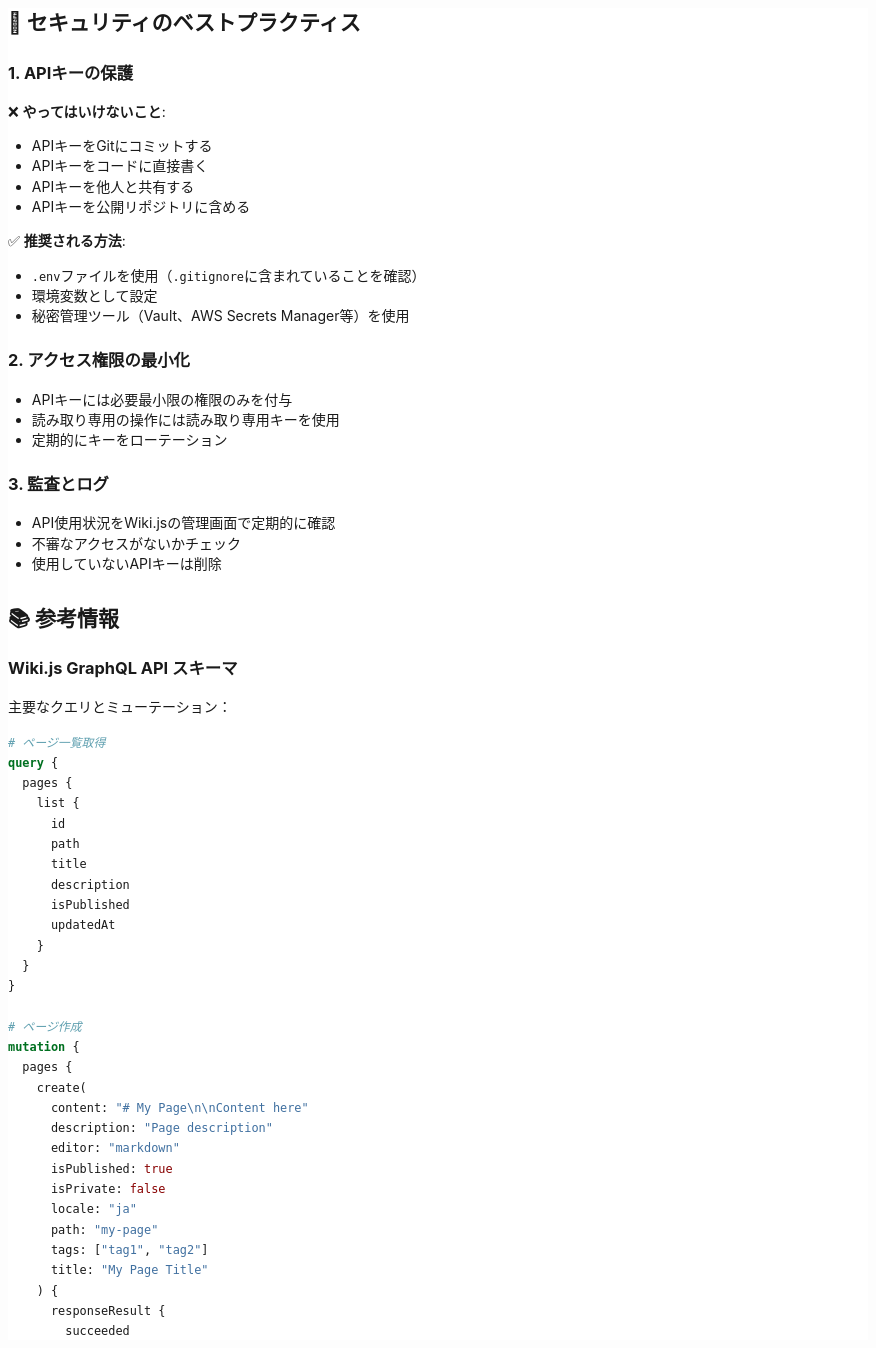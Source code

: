 ## 🔐 セキュリティのベストプラクティス

### 1. APIキーの保護

❌ **やってはいけないこと**:
- APIキーをGitにコミットする
- APIキーをコードに直接書く
- APIキーを他人と共有する
- APIキーを公開リポジトリに含める

✅ **推奨される方法**:
- `.env`ファイルを使用（`.gitignore`に含まれていることを確認）
- 環境変数として設定
- 秘密管理ツール（Vault、AWS Secrets Manager等）を使用

### 2. アクセス権限の最小化

- APIキーには必要最小限の権限のみを付与
- 読み取り専用の操作には読み取り専用キーを使用
- 定期的にキーをローテーション

### 3. 監査とログ

- API使用状況をWiki.jsの管理画面で定期的に確認
- 不審なアクセスがないかチェック
- 使用していないAPIキーは削除

## 📚 参考情報

### Wiki.js GraphQL API スキーマ

主要なクエリとミューテーション：

```graphql
# ページ一覧取得
query {
  pages {
    list {
      id
      path
      title
      description
      isPublished
      updatedAt
    }
  }
}

# ページ作成
mutation {
  pages {
    create(
      content: "# My Page\n\nContent here"
      description: "Page description"
      editor: "markdown"
      isPublished: true
      isPrivate: false
      locale: "ja"
      path: "my-page"
      tags: ["tag1", "tag2"]
      title: "My Page Title"
    ) {
      responseResult {
        succeeded
```